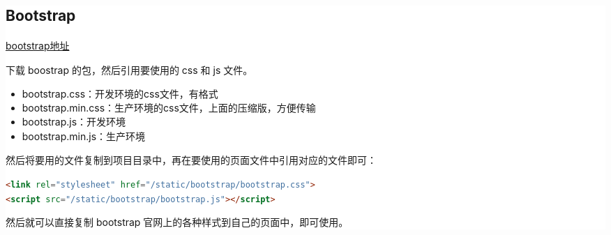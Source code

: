 ## Bootstrap

[bootstrap地址](https://v5.bootcss.com/)

下载 boostrap 的包，然后引用要使用的 css 和 js 文件。

+ bootstrap.css：开发环境的css文件，有格式
+ bootstrap.min.css：生产环境的css文件，上面的压缩版，方便传输
+ bootstrap.js：开发环境
+ bootstrap.min.js：生产环境

然后将要用的文件复制到项目目录中，再在要使用的页面文件中引用对应的文件即可：

```html
<link rel="stylesheet" href="/static/bootstrap/bootstrap.css">
<script src="/static/bootstrap/bootstrap.js"></script>
```

然后就可以直接复制 bootstrap 官网上的各种样式到自己的页面中，即可使用。

